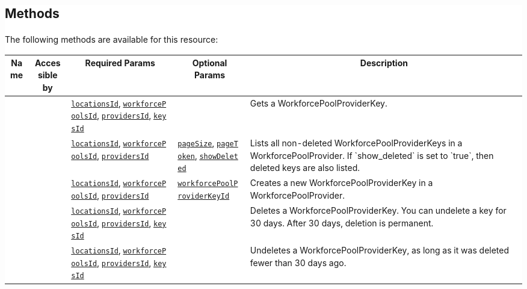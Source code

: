 ## Methods

The following methods are available for this resource:

<table>
<thead>
    <tr>
    <th>Name</th>
    <th>Accessible by</th>
    <th>Required Params</th>
    <th>Optional Params</th>
    <th>Description</th>
    </tr>
</thead>
<tbody>
<tr>
    <td><a href="#get"><CopyableCode code="get" /></a></td>
    <td><CopyableCode code="select" /></td>
    <td><a href="#parameter-locationsId"><code>locationsId</code></a>, <a href="#parameter-workforcePoolsId"><code>workforcePoolsId</code></a>, <a href="#parameter-providersId"><code>providersId</code></a>, <a href="#parameter-keysId"><code>keysId</code></a></td>
    <td></td>
    <td>Gets a WorkforcePoolProviderKey.</td>
</tr>
<tr>
    <td><a href="#list"><CopyableCode code="list" /></a></td>
    <td><CopyableCode code="select" /></td>
    <td><a href="#parameter-locationsId"><code>locationsId</code></a>, <a href="#parameter-workforcePoolsId"><code>workforcePoolsId</code></a>, <a href="#parameter-providersId"><code>providersId</code></a></td>
    <td><a href="#parameter-pageSize"><code>pageSize</code></a>, <a href="#parameter-pageToken"><code>pageToken</code></a>, <a href="#parameter-showDeleted"><code>showDeleted</code></a></td>
    <td>Lists all non-deleted WorkforcePoolProviderKeys in a WorkforcePoolProvider. If `show_deleted` is set to `true`, then deleted keys are also listed.</td>
</tr>
<tr>
    <td><a href="#create"><CopyableCode code="create" /></a></td>
    <td><CopyableCode code="insert" /></td>
    <td><a href="#parameter-locationsId"><code>locationsId</code></a>, <a href="#parameter-workforcePoolsId"><code>workforcePoolsId</code></a>, <a href="#parameter-providersId"><code>providersId</code></a></td>
    <td><a href="#parameter-workforcePoolProviderKeyId"><code>workforcePoolProviderKeyId</code></a></td>
    <td>Creates a new WorkforcePoolProviderKey in a WorkforcePoolProvider.</td>
</tr>
<tr>
    <td><a href="#delete"><CopyableCode code="delete" /></a></td>
    <td><CopyableCode code="delete" /></td>
    <td><a href="#parameter-locationsId"><code>locationsId</code></a>, <a href="#parameter-workforcePoolsId"><code>workforcePoolsId</code></a>, <a href="#parameter-providersId"><code>providersId</code></a>, <a href="#parameter-keysId"><code>keysId</code></a></td>
    <td></td>
    <td>Deletes a WorkforcePoolProviderKey. You can undelete a key for 30 days. After 30 days, deletion is permanent.</td>
</tr>
<tr>
    <td><a href="#undelete"><CopyableCode code="undelete" /></a></td>
    <td><CopyableCode code="exec" /></td>
    <td><a href="#parameter-locationsId"><code>locationsId</code></a>, <a href="#parameter-workforcePoolsId"><code>workforcePoolsId</code></a>, <a href="#parameter-providersId"><code>providersId</code></a>, <a href="#parameter-keysId"><code>keysId</code></a></td>
    <td></td>
    <td>Undeletes a WorkforcePoolProviderKey, as long as it was deleted fewer than 30 days ago.</td>